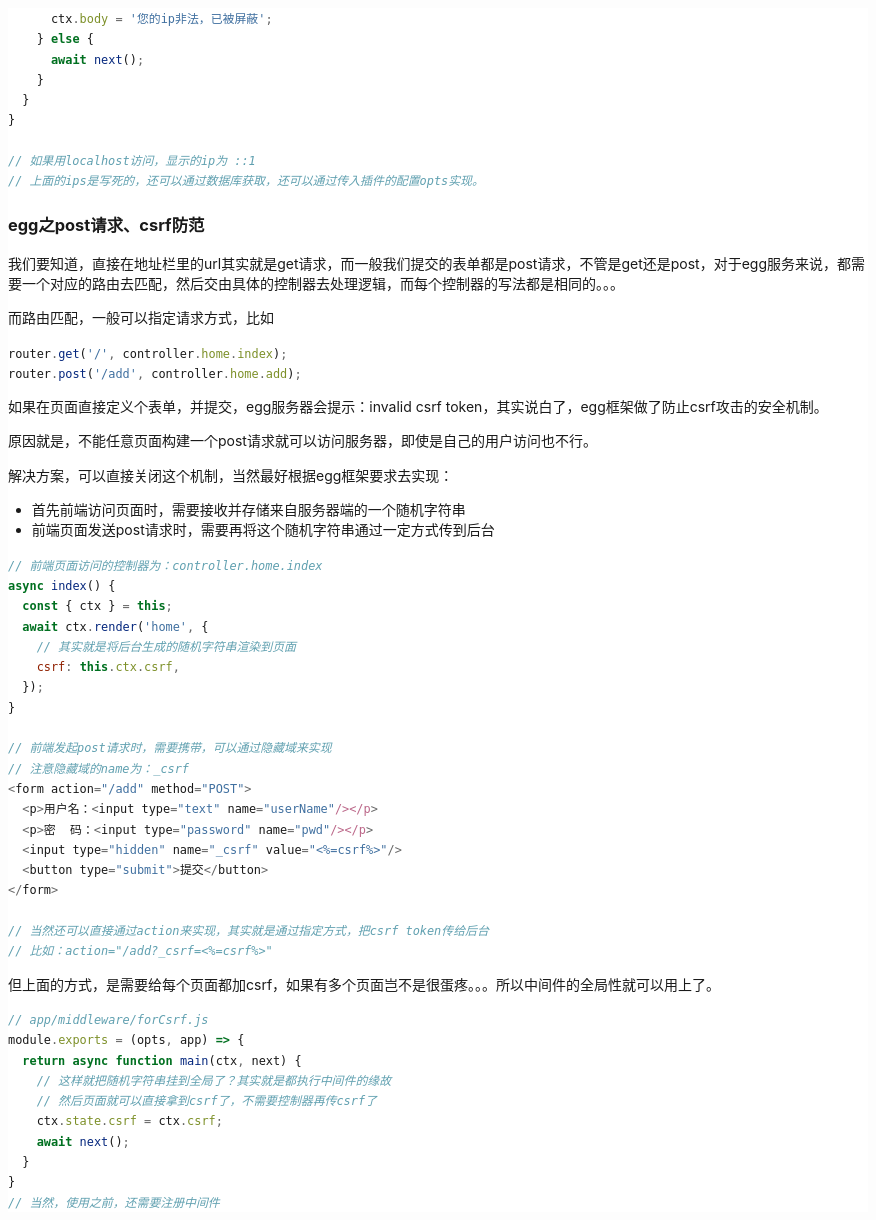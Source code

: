 ```js
      ctx.body = '您的ip非法，已被屏蔽';
    } else {
      await next();
    }
  }
}

// 如果用localhost访问，显示的ip为 ::1
// 上面的ips是写死的，还可以通过数据库获取，还可以通过传入插件的配置opts实现。
```

### egg之post请求、csrf防范

我们要知道，直接在地址栏里的url其实就是get请求，而一般我们提交的表单都是post请求，不管是get还是post，对于egg服务来说，都需要一个对应的路由去匹配，然后交由具体的控制器去处理逻辑，而每个控制器的写法都是相同的。。。

而路由匹配，一般可以指定请求方式，比如
```js
router.get('/', controller.home.index);
router.post('/add', controller.home.add);
```

如果在页面直接定义个表单，并提交，egg服务器会提示：invalid csrf token，其实说白了，egg框架做了防止csrf攻击的安全机制。

原因就是，不能任意页面构建一个post请求就可以访问服务器，即使是自己的用户访问也不行。

解决方案，可以直接关闭这个机制，当然最好根据egg框架要求去实现：
- 首先前端访问页面时，需要接收并存储来自服务器端的一个随机字符串
- 前端页面发送post请求时，需要再将这个随机字符串通过一定方式传到后台

```js
// 前端页面访问的控制器为：controller.home.index
async index() {
  const { ctx } = this;
  await ctx.render('home', {
    // 其实就是将后台生成的随机字符串渲染到页面
    csrf: this.ctx.csrf,
  });
}

// 前端发起post请求时，需要携带，可以通过隐藏域来实现
// 注意隐藏域的name为：_csrf
<form action="/add" method="POST">
  <p>用户名：<input type="text" name="userName"/></p>
  <p>密  码：<input type="password" name="pwd"/></p>
  <input type="hidden" name="_csrf" value="<%=csrf%>"/>
  <button type="submit">提交</button>
</form>

// 当然还可以直接通过action来实现，其实就是通过指定方式，把csrf token传给后台
// 比如：action="/add?_csrf=<%=csrf%>"
```

但上面的方式，是需要给每个页面都加csrf，如果有多个页面岂不是很蛋疼。。。所以中间件的全局性就可以用上了。
```js
// app/middleware/forCsrf.js
module.exports = (opts, app) => {
  return async function main(ctx, next) {
    // 这样就把随机字符串挂到全局了？其实就是都执行中间件的缘故
    // 然后页面就可以直接拿到csrf了，不需要控制器再传csrf了
    ctx.state.csrf = ctx.csrf;
    await next();
  }
}
// 当然，使用之前，还需要注册中间件
```
